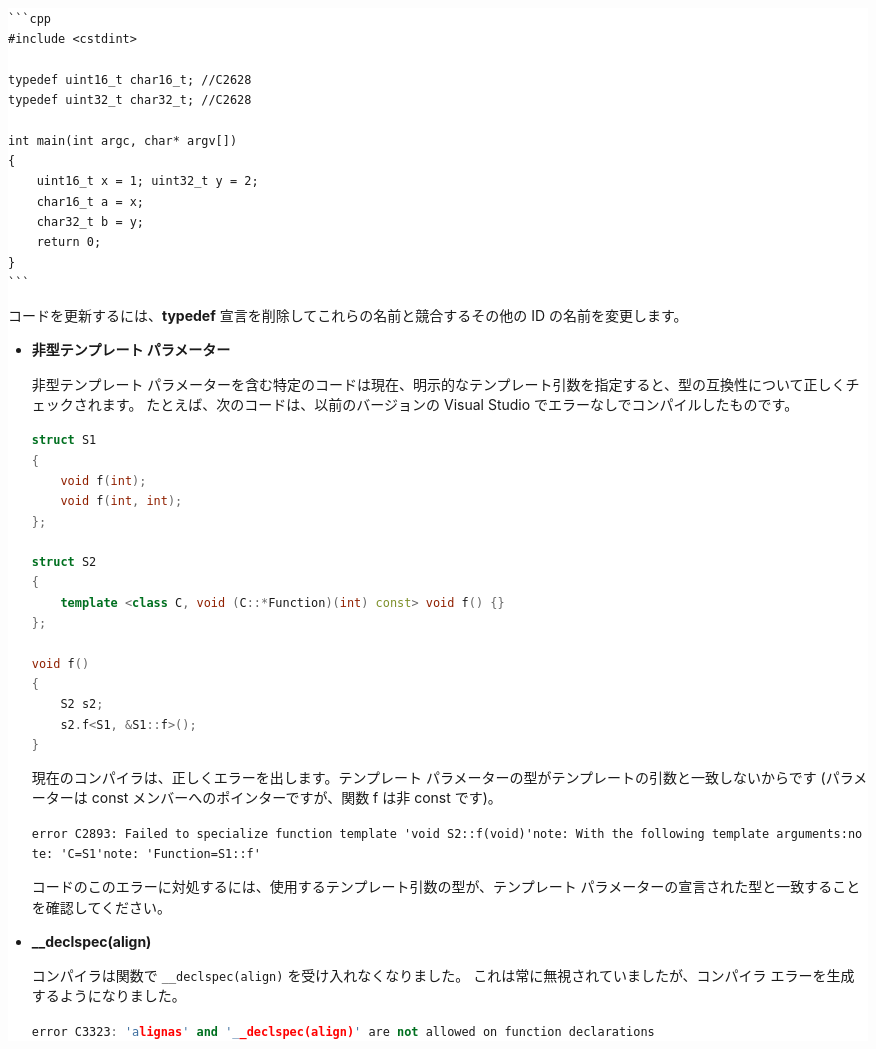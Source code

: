     ```cpp
    #include <cstdint>

    typedef uint16_t char16_t; //C2628
    typedef uint32_t char32_t; //C2628

    int main(int argc, char* argv[])
    {
        uint16_t x = 1; uint32_t y = 2;
        char16_t a = x;
        char32_t b = y;
        return 0;
    }
    ```

   コードを更新するには、**typedef** 宣言を削除してこれらの名前と競合するその他の ID の名前を変更します。

- **非型テンプレート パラメーター**

   非型テンプレート パラメーターを含む特定のコードは現在、明示的なテンプレート引数を指定すると、型の互換性について正しくチェックされます。 たとえば、次のコードは、以前のバージョンの Visual Studio でエラーなしでコンパイルしたものです。

    ```cpp
    struct S1
    {
        void f(int);
        void f(int, int);
    };

    struct S2
    {
        template <class C, void (C::*Function)(int) const> void f() {}
    };

    void f()
    {
        S2 s2;
        s2.f<S1, &S1::f>();
    }
    ```

   現在のコンパイラは、正しくエラーを出します。テンプレート パラメーターの型がテンプレートの引数と一致しないからです (パラメーターは const メンバーへのポインターですが、関数 f は非 const です)。

    ```Output
    error C2893: Failed to specialize function template 'void S2::f(void)'note: With the following template arguments:note: 'C=S1'note: 'Function=S1::f'
    ```

   コードのこのエラーに対処するには、使用するテンプレート引数の型が、テンプレート パラメーターの宣言された型と一致することを確認してください。

- **__declspec(align)**

   コンパイラは関数で `__declspec(align)` を受け入れなくなりました。 これは常に無視されていましたが、コンパイラ エラーを生成するようになりました。

    ```cpp
    error C3323: 'alignas' and '__declspec(align)' are not allowed on function declarations
    ```
